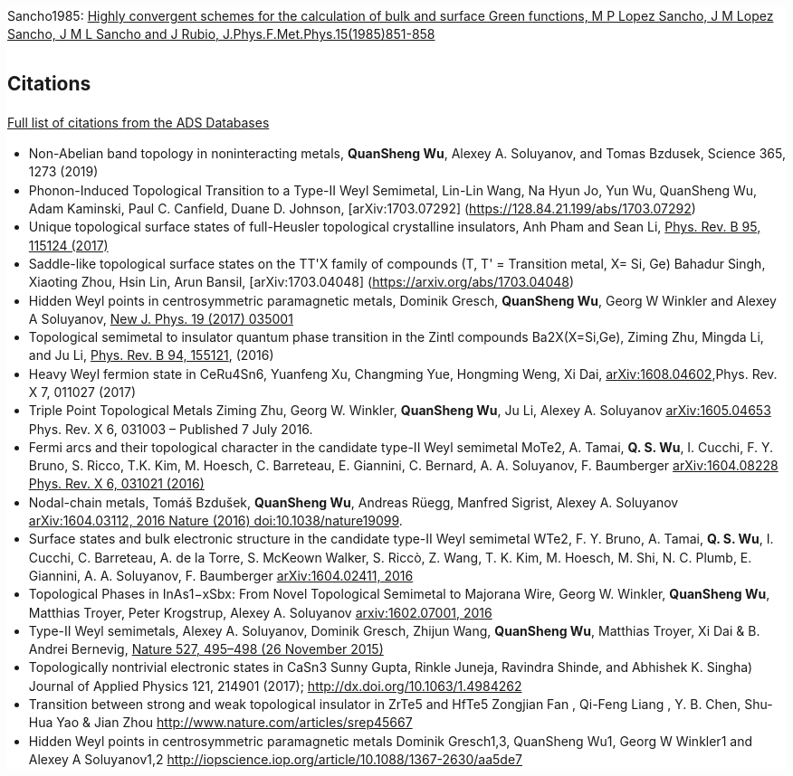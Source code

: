 Sancho1985: [Highly convergent schemes for the calculation of bulk and surface Green functions, M P Lopez Sancho, J M Lopez Sancho, J M L Sancho and J Rubio, J.Phys.F.Met.Phys.15(1985)851-858](http://iopscience.iop.org/article/10.1088/0305-4608/15/4/009/meta;jsessionid=A349A81FE38B2B55DB42032F6792B275.c1)

**Citations**
----------------

[Full list of citations from the ADS Databases](http://adsabs.harvard.edu/abs/2018CoPhC.224..405W/citations)

* Non-Abelian band topology in noninteracting metals, **QuanSheng Wu**, Alexey A. Soluyanov, and Tomas Bzdusek, Science 365, 1273 (2019)
* Phonon-Induced Topological Transition to a Type-II Weyl Semimetal, Lin-Lin Wang, Na Hyun Jo, Yun Wu, QuanSheng Wu, Adam Kaminski, Paul C. Canfield, Duane D. Johnson, [arXiv:1703.07292] (https://128.84.21.199/abs/1703.07292)
* Unique topological surface states of full-Heusler topological crystalline insulators, Anh Pham and Sean Li, [Phys. Rev. B 95, 115124 (2017)](https://journals.aps.org/prb/abstract/10.1103/PhysRevB.95.115124)
* Saddle-like topological surface states on the TT'X family of compounds (T, T' = Transition metal, X= Si, Ge) Bahadur Singh, Xiaoting Zhou, Hsin Lin, Arun Bansil, [arXiv:1703.04048] (https://arxiv.org/abs/1703.04048)
* Hidden Weyl points in centrosymmetric paramagnetic metals, Dominik Gresch, **QuanSheng Wu**, Georg W Winkler and Alexey A Soluyanov, [New J. Phys. 19 (2017) 035001](https://doi.org/10.1088/1367-2630/aa5de7)
* Topological semimetal to insulator quantum phase transition in the Zintl compounds Ba2X(X=Si,Ge), Ziming Zhu, Mingda Li, and Ju Li, [Phys. Rev. B 94, 155121](http://journals.aps.org/prb/abstract/10.1103/PhysRevB.94.155121), (2016)
* Heavy Weyl fermion state in CeRu4Sn6, Yuanfeng Xu, Changming Yue, Hongming Weng, Xi Dai, [arXiv:1608.04602](http://arxiv.org/abs/1608.04602),Phys. Rev. X 7, 011027 (2017) 
* Triple Point Topological Metals Ziming Zhu, Georg W. Winkler, **QuanSheng Wu**, Ju Li, Alexey A. Soluyanov  [arXiv:1605.04653](http://arxiv.org/abs/1605.04653) Phys. Rev. X 6, 031003 – Published 7 July 2016.
* Fermi arcs and their topological character in the candidate type-II Weyl semimetal MoTe2, A. Tamai, **Q. S. Wu**, I. Cucchi, F. Y. Bruno, S. Ricco, T.K. Kim, M. Hoesch, C. Barreteau, E. Giannini, C. Bernard, A. A. Soluyanov, F. Baumberger  [arXiv:1604.08228](http://arxiv.org/abs/1604.08228)   [Phys. Rev. X 6, 031021 (2016)](http://journals.aps.org/prx/abstract/10.1103/PhysRevX.6.031021)
* Nodal-chain metals, Tomáš Bzdušek, **QuanSheng Wu**, Andreas Rüegg, Manfred Sigrist, Alexey A. Soluyanov [arXiv:1604.03112, 2016 ](https://arxiv.org/abs/1604.03112) [Nature (2016) doi:10.1038/nature19099](http://www.nature.com/nature/journal/vaop/ncurrent/full/nature19099.html).
* Surface states and bulk electronic structure in the candidate type-II Weyl semimetal WTe2, F. Y. Bruno, A. Tamai, **Q. S. Wu**, I. Cucchi, C. Barreteau, A. de la Torre, S. McKeown Walker, S. Riccò, Z. Wang, T. K. Kim, M. Hoesch, M. Shi, N. C. Plumb, E. Giannini, A. A. Soluyanov, F. Baumberger [arXiv:1604.02411, 2016](https://arxiv.org/abs/1604.02411)
* Topological Phases in InAs1−xSbx: From Novel Topological Semimetal to Majorana Wire, Georg W. Winkler, **QuanSheng Wu**, Matthias Troyer, Peter Krogstrup, Alexey A. Soluyanov [arxiv:1602.07001, 2016](https://arxiv.org/abs/1602.07001)
* Type-II Weyl semimetals, Alexey A. Soluyanov,	Dominik Gresch,	Zhijun Wang,	**QuanSheng Wu**,	Matthias Troyer,	Xi Dai	& B. Andrei Bernevig, [Nature 527, 495–498 (26 November 2015)](http://www.nature.com/nature/journal/v527/n7579/full/nature15768.html) 
* Topologically nontrivial electronic states in CaSn3
Sunny Gupta, Rinkle Juneja,  Ravindra Shinde, and  Abhishek K. Singha)
Journal of Applied Physics 121, 214901 (2017); http://dx.doi.org/10.1063/1.4984262
* Transition between strong and weak topological insulator in ZrTe5 and HfTe5
Zongjian Fan , Qi-Feng Liang , Y. B. Chen, Shu-Hua Yao & Jian Zhou
http://www.nature.com/articles/srep45667
* Hidden Weyl points in centrosymmetric paramagnetic metals
Dominik Gresch1,3, QuanSheng Wu1, Georg W Winkler1 and Alexey A Soluyanov1,2
http://iopscience.iop.org/article/10.1088/1367-2630/aa5de7
